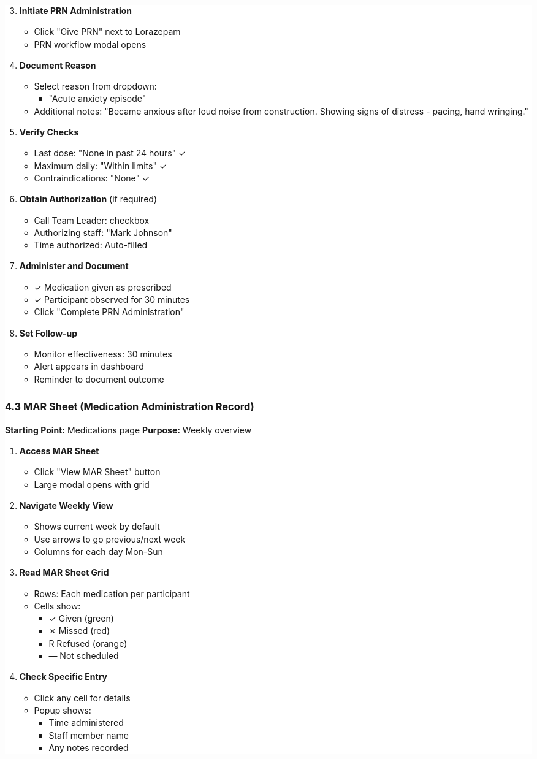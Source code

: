 3. **Initiate PRN Administration**
   - Click "Give PRN" next to Lorazepam
   - PRN workflow modal opens

4. **Document Reason**
   - Select reason from dropdown:
     - "Acute anxiety episode"
   - Additional notes:
     "Became anxious after loud noise from construction. 
     Showing signs of distress - pacing, hand wringing."

5. **Verify Checks**
   - Last dose: "None in past 24 hours" ✓
   - Maximum daily: "Within limits" ✓
   - Contraindications: "None" ✓

6. **Obtain Authorization** (if required)
   - Call Team Leader: checkbox
   - Authorizing staff: "Mark Johnson"
   - Time authorized: Auto-filled

7. **Administer and Document**
   - ✓ Medication given as prescribed
   - ✓ Participant observed for 30 minutes
   - Click "Complete PRN Administration"

8. **Set Follow-up**
   - Monitor effectiveness: 30 minutes
   - Alert appears in dashboard
   - Reminder to document outcome

### 4.3 MAR Sheet (Medication Administration Record)

**Starting Point:** Medications page
**Purpose:** Weekly overview

1. **Access MAR Sheet**
   - Click "View MAR Sheet" button
   - Large modal opens with grid

2. **Navigate Weekly View**
   - Shows current week by default
   - Use arrows to go previous/next week
   - Columns for each day Mon-Sun

3. **Read MAR Sheet Grid**
   - Rows: Each medication per participant
   - Cells show:
     - ✓ Given (green)
     - ✗ Missed (red)
     - R Refused (orange)
     - — Not scheduled

4. **Check Specific Entry**
   - Click any cell for details
   - Popup shows:
     - Time administered
     - Staff member name
     - Any notes recorded
